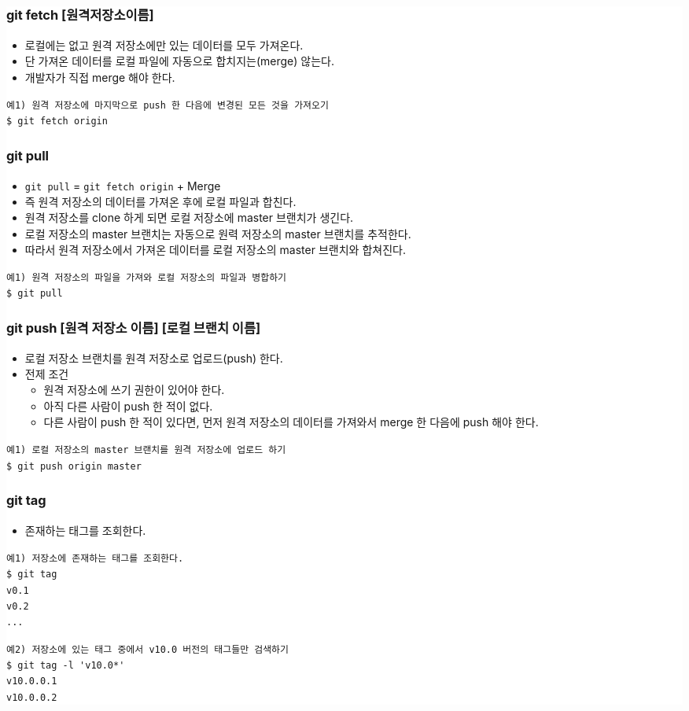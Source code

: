 ### git fetch [원격저장소이름]

- 로컬에는 없고 원격 저장소에만 있는 데이터를 모두 가져온다.
- 단 가져온 데이터를 로컬 파일에 자동으로 합치지는(merge) 않는다.
- 개발자가 직접 merge 해야 한다.

```
예1) 원격 저장소에 마지막으로 push 한 다음에 변경된 모든 것을 가져오기
$ git fetch origin
```

### git pull

- `git pull` = `git fetch origin` + Merge 
- 즉 원격 저장소의 데이터를 가져온 후에 로컬 파일과 합친다. 
- 원격 저장소를 clone 하게 되면 로컬 저장소에 master 브랜치가 생긴다.
- 로컬 저장소의 master 브랜치는 자동으로 원력 저장소의 master 브랜치를 추적한다.
- 따라서 원격 저장소에서 가져온 데이터를 로컬 저장소의 master 브랜치와 합쳐진다.

```
예1) 원격 저장소의 파일을 가져와 로컬 저장소의 파일과 병합하기 
$ git pull
```

### git push [원격 저장소 이름] [로컬 브랜치 이름]

- 로컬 저장소 브랜치를 원격 저장소로 업로드(push) 한다.
- 전제 조건
  - 원격 저장소에 쓰기 권한이 있어야 한다.
  - 아직 다른 사람이 push 한 적이 없다. 
  - 다른 사람이 push 한 적이 있다면, 먼저 원격 저장소의 데이터를 가져와서 merge 한 다음에 push 해야 한다.

```
예1) 로컬 저장소의 master 브랜치를 원격 저장소에 업로드 하기
$ git push origin master
```


### git tag

- 존재하는 태그를 조회한다.

```
예1) 저장소에 존재하는 태그를 조회한다.
$ git tag
v0.1
v0.2
...
```

```
예2) 저장소에 있는 태그 중에서 v10.0 버전의 태그들만 검색하기
$ git tag -l 'v10.0*'
v10.0.0.1
v10.0.0.2
```
